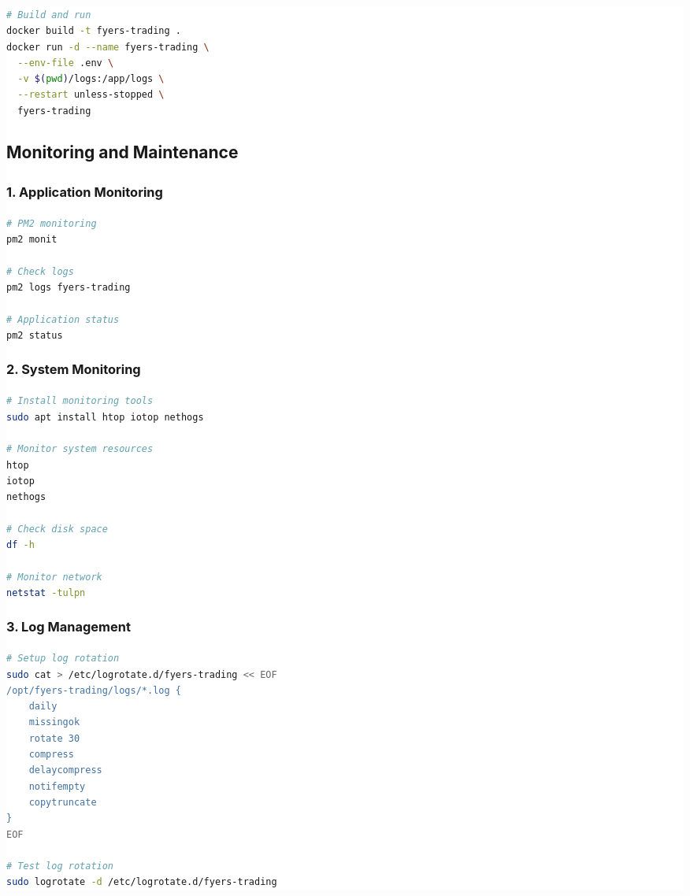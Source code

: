 ```bash
# Build and run
docker build -t fyers-trading .
docker run -d --name fyers-trading \
  --env-file .env \
  -v $(pwd)/logs:/app/logs \
  --restart unless-stopped \
  fyers-trading
```

## Monitoring and Maintenance

### 1. Application Monitoring
```bash
# PM2 monitoring
pm2 monit

# Check logs
pm2 logs fyers-trading

# Application status
pm2 status
```

### 2. System Monitoring
```bash
# Install monitoring tools
sudo apt install htop iotop nethogs

# Monitor system resources
htop
iotop
nethogs

# Check disk space
df -h

# Monitor network
netstat -tulpn
```

### 3. Log Management
```bash
# Setup log rotation
sudo cat > /etc/logrotate.d/fyers-trading << EOF
/opt/fyers-trading/logs/*.log {
    daily
    missingok
    rotate 30
    compress
    delaycompress
    notifempty
    copytruncate
}
EOF

# Test log rotation
sudo logrotate -d /etc/logrotate.d/fyers-trading
```
